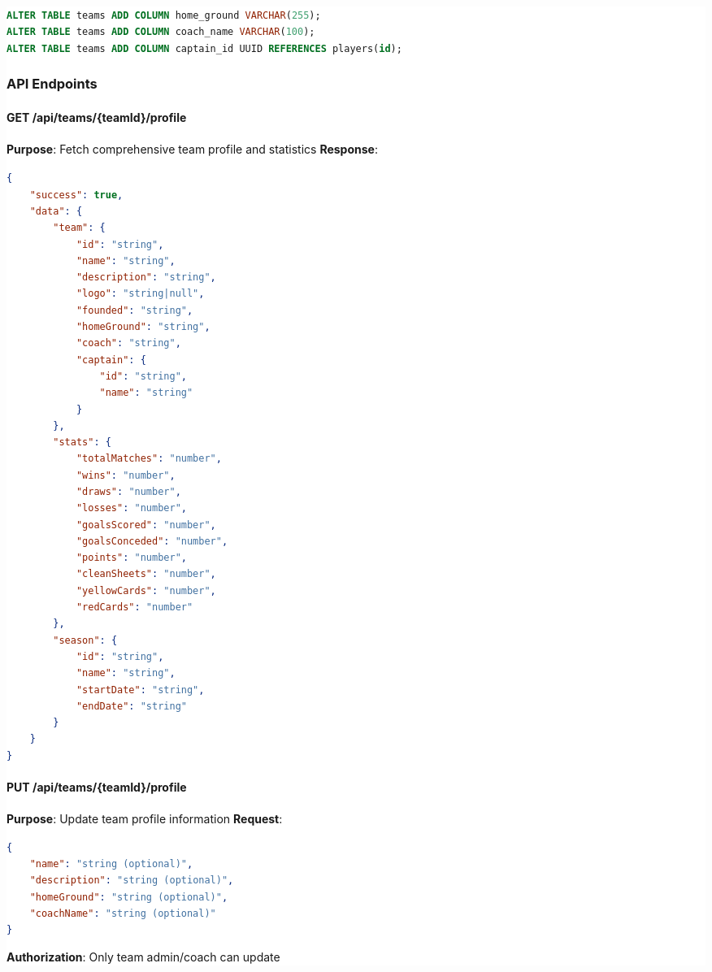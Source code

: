 ```sql
ALTER TABLE teams ADD COLUMN home_ground VARCHAR(255);
ALTER TABLE teams ADD COLUMN coach_name VARCHAR(100);
ALTER TABLE teams ADD COLUMN captain_id UUID REFERENCES players(id);
```

### API Endpoints

#### GET /api/teams/{teamId}/profile
**Purpose**: Fetch comprehensive team profile and statistics
**Response**:
```json
{
    "success": true,
    "data": {
        "team": {
            "id": "string",
            "name": "string",
            "description": "string",
            "logo": "string|null",
            "founded": "string",
            "homeGround": "string",
            "coach": "string",
            "captain": {
                "id": "string",
                "name": "string"
            }
        },
        "stats": {
            "totalMatches": "number",
            "wins": "number",
            "draws": "number",
            "losses": "number",
            "goalsScored": "number",
            "goalsConceded": "number",
            "points": "number",
            "cleanSheets": "number",
            "yellowCards": "number",
            "redCards": "number"
        },
        "season": {
            "id": "string",
            "name": "string",
            "startDate": "string",
            "endDate": "string"
        }
    }
}
```

#### PUT /api/teams/{teamId}/profile
**Purpose**: Update team profile information
**Request**:
```json
{
    "name": "string (optional)",
    "description": "string (optional)",
    "homeGround": "string (optional)",
    "coachName": "string (optional)"
}
```
**Authorization**: Only team admin/coach can update
